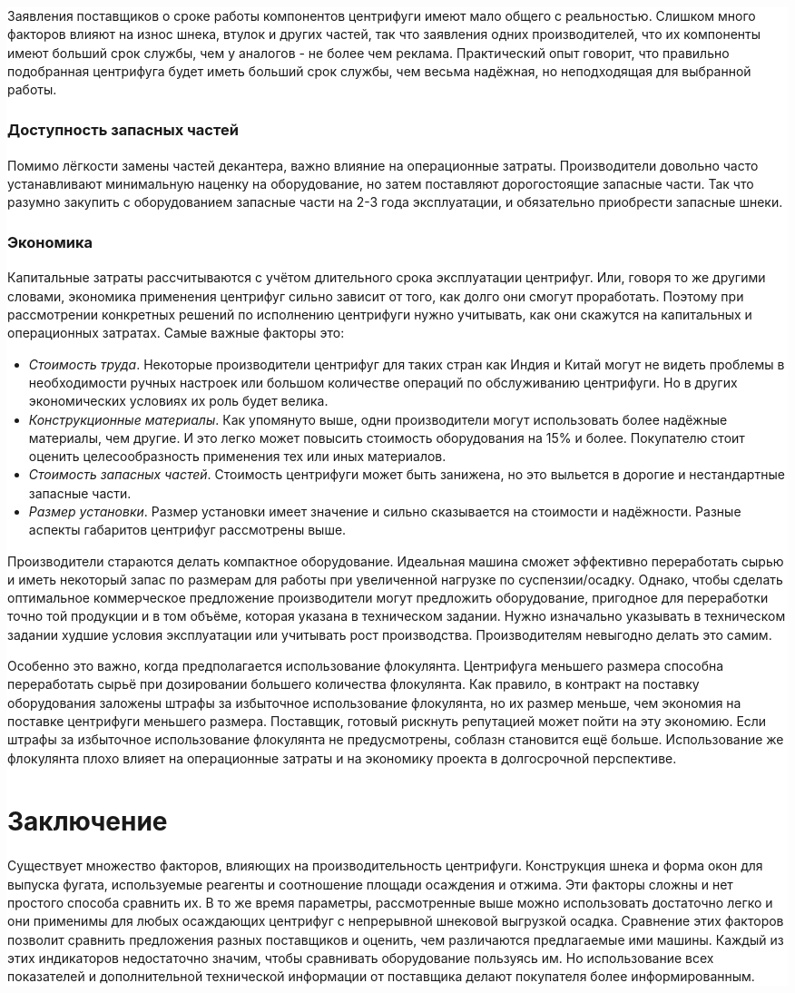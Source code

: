 Заявления поставщиков о сроке работы компонентов центрифуги имеют мало общего с реальностью. Слишком много факторов влияют на износ шнека, втулок и других частей, так что заявления одних производителей, что их компоненты имеют больший срок службы, чем у аналогов - не более чем реклама. Практический опыт говорит, что правильно подобранная центрифуга будет иметь больший срок службы, чем весьма надёжная, но неподходящая для выбранной работы.

### Доступность запасных частей

Помимо лёгкости замены частей декантера, важно влияние на операционные затраты. Производители довольно часто устанавливают минимальную наценку на оборудование, но затем поставляют дорогостоящие запасные части. Так что разумно закупить с оборудованием запасные части на 2-3 года эксплуатации, и обязательно приобрести запасные шнеки. 

### Экономика

Капитальные затраты рассчитываются с учётом длительного срока эксплуатации центрифуг. Или, говоря то же другими словами, экономика применения центрифуг сильно зависит от того, как долго они смогут проработать. Поэтому при рассмотрении конкретных решений по исполнению центрифуги нужно учитывать, как они скажутся на капитальных и операционных затратах. Самые важные факторы это:

- *Стоимость труда*. Некоторые производители центрифуг для таких стран как Индия и Китай могут не видеть проблемы в необходимости ручных настроек или большом количестве операций по обслуживанию центрифуги. Но в других экономических условиях их роль будет велика.
- *Конструкционные материалы*. Как упомянуто выше, одни производители могут использовать более надёжные материалы, чем другие. И это легко может повысить стоимость оборудования на 15% и более. Покупателю стоит оценить целесообразность применения тех или иных материалов.
- *Стоимость запасных частей*. Стоимость центрифуги может быть занижена, но это выльется в дорогие и нестандартные запасные части.
- *Размер установки*. Размер установки имеет значение и сильно сказывается на стоимости и надёжности. Разные аспекты габаритов центрифуг рассмотрены выше.

Производители стараются делать компактное оборудование. Идеальная машина сможет эффективно переработать сырью и иметь некоторый запас по размерам для работы при увеличенной нагрузке по суспензии/осадку. Однако, чтобы сделать оптимальное коммерческое предложение производители могут предложить оборудование, пригодное для переработки точно той продукции и в том объёме, которая указана в техническом задании. Нужно изначально указывать в техническом задании худшие условия эксплуатации или учитывать рост производства. Производителям невыгодно делать это самим.

Особенно это важно, когда предполагается использование флокулянта. Центрифуга меньшего размера способна переработать сырьё при дозировании большего количества флокулянта. Как правило, в контракт на поставку оборудования заложены штрафы за избыточное использование флокулянта, но их размер меньше, чем экономия на поставке центрифуги меньшего размера. Поставщик, готовый рискнуть репутацией может пойти на эту экономию. Если штрафы за избыточное использование флокулянта не предусмотрены, соблазн становится ещё больше. Использование же флокулянта плохо влияет на операционные затраты и на экономику проекта в долгосрочной перспективе.

# Заключение

Существует множество факторов, влияющих на производительность центрифуги. Конструкция шнека и форма окон для выпуска фугата, используемые реагенты и соотношение площади осаждения и отжима. Эти факторы сложны и нет простого способа сравнить их. В то же время параметры, рассмотренные выше можно использовать достаточно легко и они применимы для любых осаждающих центрифуг с непрерывной шнековой выгрузкой осадка. Сравнение этих факторов позволит сравнить предложения разных поставщиков и оценить, чем различаются предлагаемые ими машины. Каждый из этих индикаторов недостаточно значим, чтобы сравнивать оборудование пользуясь им. Но использование всех показателей и дополнительной технической информации от поставщика делают покупателя более информированным.
